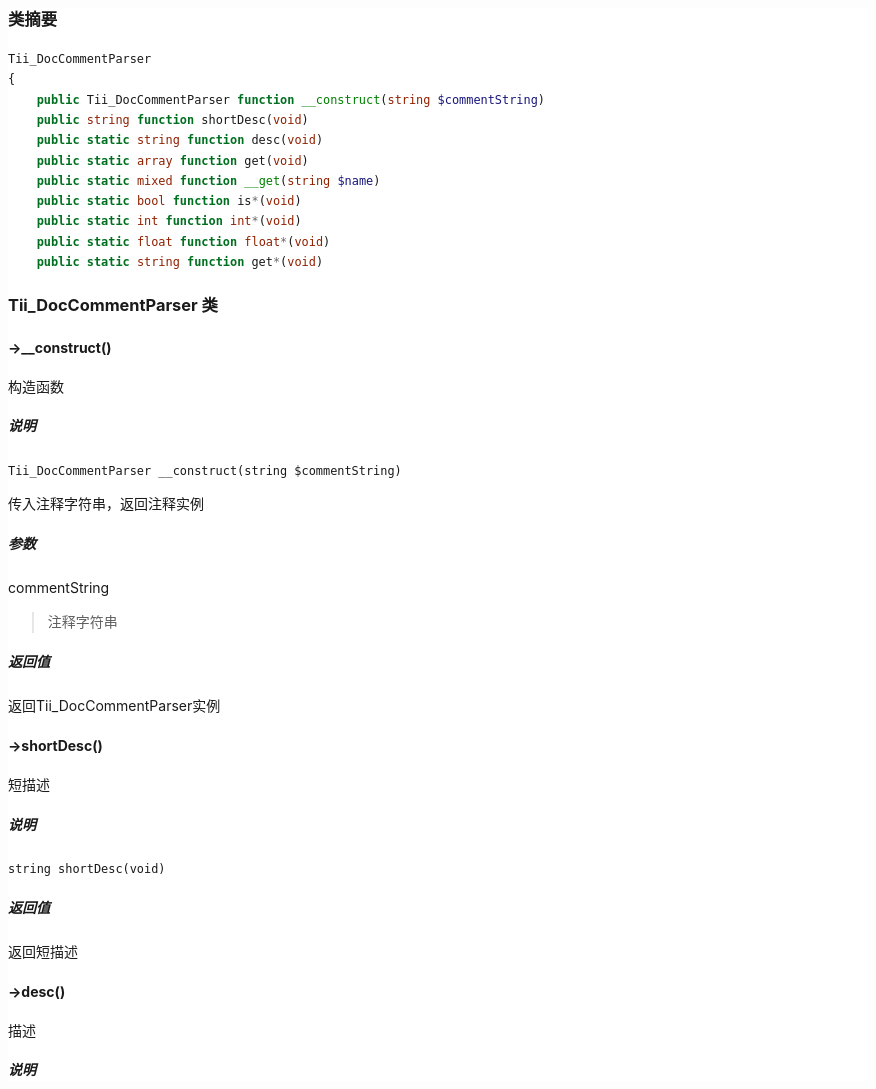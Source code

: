 	
### 类摘要

```php
Tii_DocCommentParser
{
	public Tii_DocCommentParser function __construct(string $commentString)
	public string function shortDesc(void)
	public static string function desc(void)
	public static array function get(void)
	public static mixed function __get(string $name)
	public static bool function is*(void)
	public static int function int*(void)
	public static float function float*(void)
	public static string function get*(void)
```
### Tii\_DocCommentParser 类

#### ->__construct()

构造函数

##### 说明

`Tii_DocCommentParser __construct(string $commentString)`

传入注释字符串，返回注释实例

##### 参数

commentString

> 注释字符串

##### 返回值

返回Tii_DocCommentParser实例


#### ->shortDesc()

短描述

##### 说明

`string shortDesc(void)`

##### 返回值

返回短描述


#### ->desc()

描述

##### 说明
